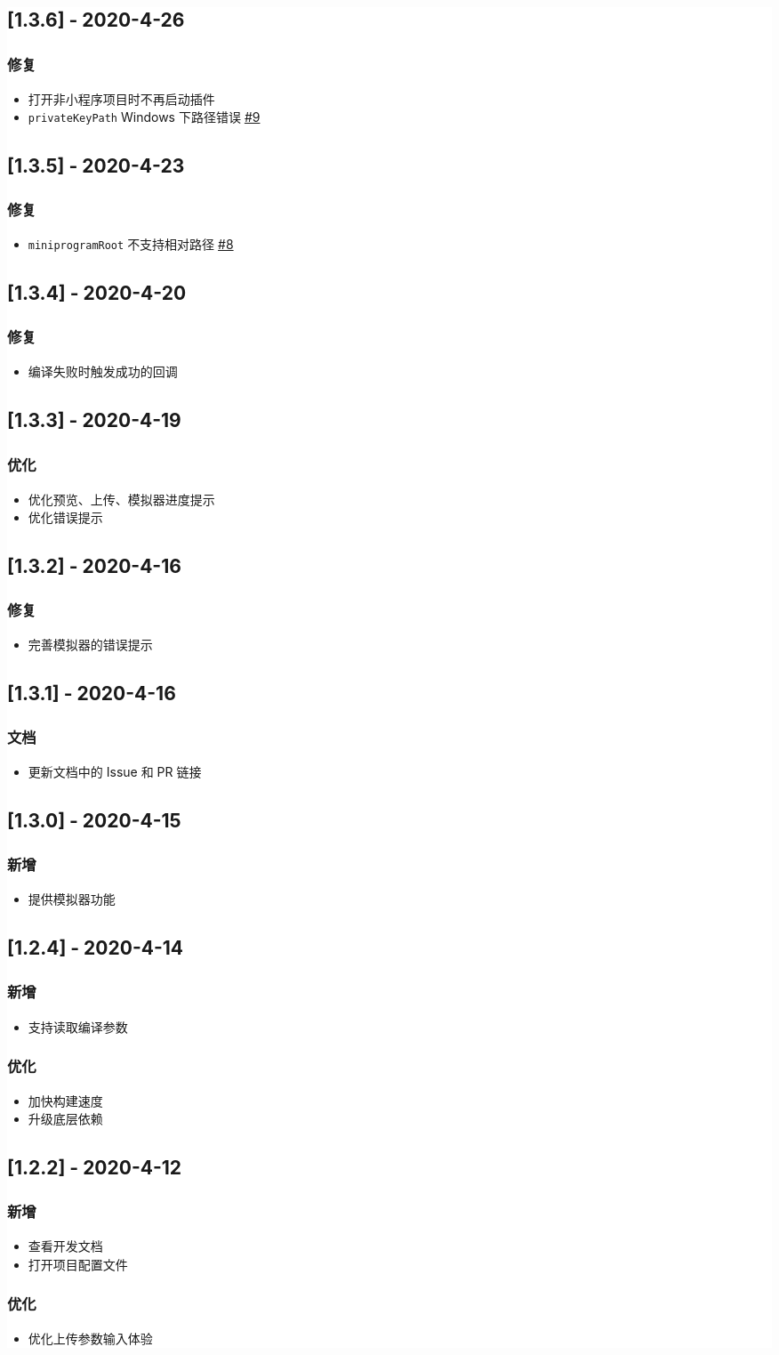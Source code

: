 ## [1.3.6] - 2020-4-26
### 修复
- 打开非小程序项目时不再启动插件
- `privateKeyPath` Windows 下路径错误 [#9](https://github.com/crazyurus/miniprogram-vscode-extension/issues/9)

## [1.3.5] - 2020-4-23
### 修复
- `miniprogramRoot` 不支持相对路径 [#8](https://github.com/crazyurus/miniprogram-vscode-extension/issues/8)

## [1.3.4] - 2020-4-20
### 修复
- 编译失败时触发成功的回调

## [1.3.3] - 2020-4-19
### 优化
- 优化预览、上传、模拟器进度提示
- 优化错误提示

## [1.3.2] - 2020-4-16
### 修复
- 完善模拟器的错误提示

## [1.3.1] - 2020-4-16
### 文档
- 更新文档中的 Issue 和 PR 链接

## [1.3.0] - 2020-4-15
### 新增
- 提供模拟器功能

## [1.2.4] - 2020-4-14
### 新增
- 支持读取编译参数
### 优化
- 加快构建速度
- 升级底层依赖

## [1.2.2] - 2020-4-12
### 新增
- 查看开发文档
- 打开项目配置文件
### 优化
- 优化上传参数输入体验

